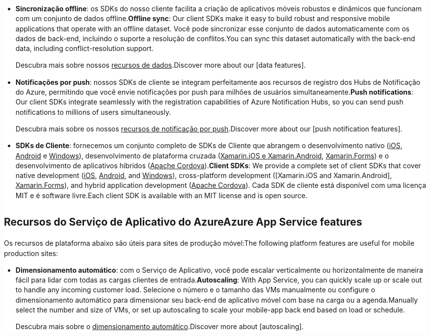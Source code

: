 * <span data-ttu-id="153f7-122">**Sincronização offline**: os SDKs do nosso cliente facilita a criação de aplicativos móveis robustos e dinâmicos que funcionam com um conjunto de dados offline.</span><span class="sxs-lookup"><span data-stu-id="153f7-122">**Offline sync**: Our client SDKs make it easy to build robust and responsive mobile applications that operate with an offline dataset.</span></span> <span data-ttu-id="153f7-123">Você pode sincronizar esse conjunto de dados automaticamente com os dados de back-end, incluindo o suporte a resolução de conflitos.</span><span class="sxs-lookup"><span data-stu-id="153f7-123">You can sync this dataset automatically with the back-end data, including conflict-resolution support.</span></span>

  <span data-ttu-id="153f7-124">Descubra mais sobre nossos [recursos de dados].</span><span class="sxs-lookup"><span data-stu-id="153f7-124">Discover more about our [data features].</span></span>

* <span data-ttu-id="153f7-125">**Notificações por push**: nossos SDKs de cliente se integram perfeitamente aos recursos de registro dos Hubs de Notificação do Azure, permitindo que você envie notificações por push para milhões de usuários simultaneamente.</span><span class="sxs-lookup"><span data-stu-id="153f7-125">**Push notifications**: Our client SDKs integrate seamlessly with the registration capabilities of Azure Notification Hubs, so you can send push notifications to millions of users simultaneously.</span></span>

  <span data-ttu-id="153f7-126">Descubra mais sobre os nossos [recursos de notificação por push].</span><span class="sxs-lookup"><span data-stu-id="153f7-126">Discover more about our [push notification features].</span></span>

* <span data-ttu-id="153f7-127">**SDKs de Cliente**: fornecemos um conjunto completo de SDKs de Cliente que abrangem o desenvolvimento nativo ([iOS], [Android] e [Windows]), desenvolvimento de plataforma cruzada ([Xamarin.iOS e Xamarin.Android], [Xamarin.Forms]) e o desenvolvimento de aplicativos híbridos ([Apache Cordova]).</span><span class="sxs-lookup"><span data-stu-id="153f7-127">**Client SDKs**: We provide a complete set of client SDKs that cover native development ([iOS], [Android], and [Windows]), cross-platform development ([Xamarin.iOS and Xamarin.Android], [Xamarin.Forms]), and hybrid application development ([Apache Cordova]).</span></span> <span data-ttu-id="153f7-128">Cada SDK de cliente está disponível com uma licença MIT e é software livre.</span><span class="sxs-lookup"><span data-stu-id="153f7-128">Each client SDK is available with an MIT license and is open source.</span></span>

## <a name="azure-app-service-features"></a><span data-ttu-id="153f7-129">Recursos do Serviço de Aplicativo do Azure</span><span class="sxs-lookup"><span data-stu-id="153f7-129">Azure App Service features</span></span>
<span data-ttu-id="153f7-130">Os recursos de plataforma abaixo são úteis para sites de produção móvel:</span><span class="sxs-lookup"><span data-stu-id="153f7-130">The following platform features are useful for mobile production sites:</span></span>

* <span data-ttu-id="153f7-131">**Dimensionamento automático**: com o Serviço de Aplicativo, você pode escalar verticalmente ou horizontalmente de maneira fácil para lidar com todas as cargas clientes de entrada.</span><span class="sxs-lookup"><span data-stu-id="153f7-131">**Autoscaling**: With App Service, you can quickly scale up or scale out to handle any incoming customer load.</span></span> <span data-ttu-id="153f7-132">Selecione o número e o tamanho das VMs manualmente ou configure o dimensionamento automático para dimensionar seu back-end de aplicativo móvel com base na carga ou a agenda.</span><span class="sxs-lookup"><span data-stu-id="153f7-132">Manually select the number and size of VMs, or set up autoscaling to scale your mobile-app back end based on load or schedule.</span></span>

  <span data-ttu-id="153f7-133">Descubra mais sobre o [dimensionamento automático].</span><span class="sxs-lookup"><span data-stu-id="153f7-133">Discover more about [autoscaling].</span></span>


[Migrate your mobile service to App Service]: app-service-mobile-migrating-from-mobile-services.md
[Serviço de Aplicativo do Azure]: ../app-service/app-service-value-prop-what-is.md
[introdução]: app-service-mobile-ios-get-started.md
[Azure Cosmos DB]: ../cosmos-db/documentdb-get-started.md
[recursos de autenticação]: ./app-service-mobile-auth.md
[recursos de dados]: ./app-service-mobile-offline-data-sync.md
[recursos de notificação por push]: ../notification-hubs/notification-hubs-push-notification-overview.md
[iOS]: ./app-service-mobile-ios-how-to-use-client-library.md
[Android]: ./app-service-mobile-android-how-to-use-client-library.md
[Windows]: ./app-service-mobile-dotnet-how-to-use-client-library.md
[Xamarin.iOS e Xamarin.Android]: ./app-service-mobile-dotnet-how-to-use-client-library.md
[Xamarin.Forms]: ./app-service-mobile-xamarin-forms-get-started.md
[Apache Cordova]: ./app-service-mobile-cordova-how-to-use-client-library.md
[dimensionamento automático]: ../app-service-web/web-sites-scale.md
[ambientes de preparo]: ../app-service-web/web-sites-staged-publishing.md
[opções de implantação]: ../app-service-web/web-sites-deploy.md
[conexões híbridas]: ../app-service-web/web-sites-hybrid-connection-get-started.md
[redes virtuais]: ../app-service-web/web-sites-integrate-with-vnet.md
[ExpressRoute]: ../app-service-web/app-service-app-service-environment-network-configuration-expressroute.md
[Ambientes do Serviço de Aplicativo]: ../app-service-web/app-service-app-service-environment-intro.md
[mapa de aprendizado]: https://azure.microsoft.com/en-us/documentation/learning-paths/appservice-mobileapps/